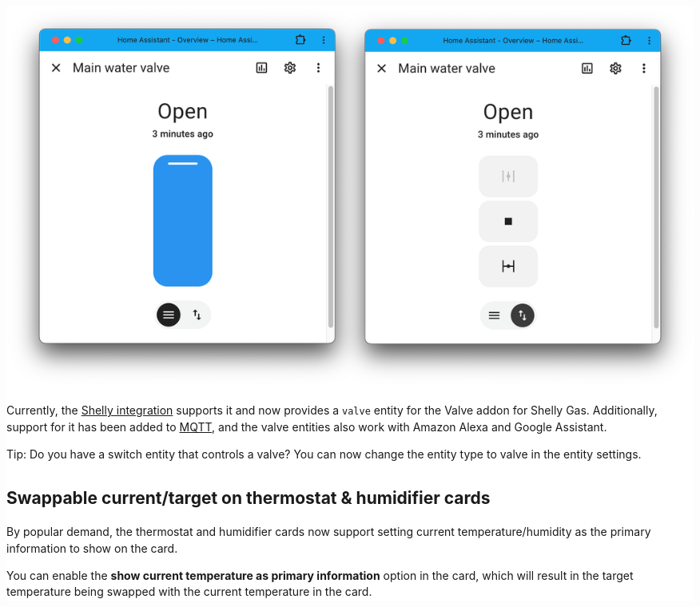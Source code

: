 <img class="no-shadow" src='/images/blog/2024-01/valve-entity-type.png' alt='Screenshot showing a valve entity in the Home Assistant UI.'>

Currently, the [Shelly integration] supports it and now provides a `valve` entity
for the Valve addon for Shelly Gas. Additionally, support for it has been
added to [MQTT], and the valve entities also work with Amazon Alexa
and Google Assistant.

Tip: Do you have a switch entity that controls a valve? You can now change the
entity type to valve in the entity settings.

[Shelly integration]: /integrations/shelly
[MQTT]: integrations/valve.mqtt

## Swappable current/target on thermostat & humidifier cards

By popular demand, the thermostat and humidifier cards now support setting 
current temperature/humidity as the primary information to show on the
card.

You can enable the **show current temperature as primary information** option
in the card, which will result in the target temperature being swapped with the
current temperature in the card.


[@piitaya]: https://github.com/piitaya
[@Quentame]: https://github.com/Quentame
[@bieniu]: https://github.com/bieniu
[@jjlawren]: https://github.com/jjlawren
[@jpbede]: https://github.com/jpbede
[@kbickar]: https://github.com/kbickar
[@killer0071234]: https://github.com/killer0071234
[@mill1000]: https://github.com/mill1000
[@tetele]: https://github.com/tetele
[@TheFes]: https://github.com/TheFes
[@tkdrob]: https://github.com/tkdrob
[ESPHome]: /integrations/esphome
[GeoSphere Austria]: /integrations/zamg
[ping]: /integrations/ping
[Radarr]: /integrations/radarr
[Shelly]: /integrations/shelly
[SleepIQ]: /integrations/sleepiq
[Sonos]: /integrations/sonos
[template functions]: /docs/configuration/templating/#numeric-functions-and-filters
[trend]: /integrations/trend
[@ashionky]: https://github.com/ashionky
[@bdr99]: https://github.com/bdr99
[@Bre77]: https://github.com/Bre77
[@cibernox]: https://github.com/cibernox
[@Floris272]: https://github.com/Floris272
[@frenck]: https://github.com/frenck
[@jrieger]: https://github.com/jrieger
[@lellky]: https://github.com/lellky
[@ocalvo]: https://github.com/ocalvo
[@osohotwateriot]: https://github.com/osohotwateriot
[@pfrazer]: https://github.com/pfrazer
[@RJPoelstra]: https://github.com/RJPoelstra
[@rokam]: https://github.com/rokam
[A. O. Smith]: /integrations/aosmith
[Blue Current]: /integrations/blue_current
[DROP]: /integrations/drop_connect
[Flexit Nordic (BACnet)]: /integrations/flexit_bacnet
[Holiday]: /integrations/holiday
[Midea CCM15 AC Controller]: /integrations/ccm15
[OSO Energy]: /integrations/osoenergy
[Refoss]: /integrations/refoss
[Sun WEG]: /integrations/sunweg
[Tailwind]: /integrations/tailwind
[Tessie]: /integrations/tessie
[Valve]: /integrations/valve
[Vogel's MotionMount]: /integrations/motionmount
[Advantage Air]: /integrations/advantage_air
[AEP Ohio]: /integrations/aep_ohio
[AEP Texas]: /integrations/aep_texas
[Appalachian Power]: /integrations/appalachianpower
[Fujitsu anywAIR]: /integrations/fujitsu_anywair
[Indiana Michigan Power]: /integrations/indianamichiganpower
[Kentucky Power]: /integrations/kentuckypower
[Opower]: /integrations/opower
[Public Service Company of Oklahoma (PSO)]: /integrations/psoklahoma
[Seattle City Light]: /integrations/scl
[Southwestern Electric Power Company (SWEPCO)]: /integrations/swepco
[@gjohansson-ST]: https://github.com/gjohansson-ST
[@joostlek]: https://github.com/joostlek
[@jpbede]: https://github.com/jpbede
[@miaucl]: https://github.com/miaucl
[@tkdrob]: https://github.com/tkdrob
[Netgear LTE]: /integrations/netgear_lte
[StreamLabs]: /integrations/streamlabswater
[Suez Water]: /integrations/suez_water
[Swiss public transport]: /integrations/swiss_public_transport
[System Monitor]: /integrations/systemmonitor
[Trend]: /integrations/trend
[#106593]: https://github.com/home-assistant/core/pull/106593
[#106748]: https://github.com/home-assistant/core/pull/106748
[#106815]: https://github.com/home-assistant/core/pull/106815
[#106903]: https://github.com/home-assistant/core/pull/106903
[#106970]: https://github.com/home-assistant/core/pull/106970
[#106978]: https://github.com/home-assistant/core/pull/106978
[#107000]: https://github.com/home-assistant/core/pull/107000
[#107019]: https://github.com/home-assistant/core/pull/107019
[#107026]: https://github.com/home-assistant/core/pull/107026
[#107060]: https://github.com/home-assistant/core/pull/107060
[#107062]: https://github.com/home-assistant/core/pull/107062
[#107068]: https://github.com/home-assistant/core/pull/107068
[#107074]: https://github.com/home-assistant/core/pull/107074
[#107091]: https://github.com/home-assistant/core/pull/107091
[#107097]: https://github.com/home-assistant/core/pull/107097
[#107114]: https://github.com/home-assistant/core/pull/107114
[#107155]: https://github.com/home-assistant/core/pull/107155
[#107162]: https://github.com/home-assistant/core/pull/107162
[#107177]: https://github.com/home-assistant/core/pull/107177
[#107181]: https://github.com/home-assistant/core/pull/107181
[#107183]: https://github.com/home-assistant/core/pull/107183
[#107187]: https://github.com/home-assistant/core/pull/107187
[#107203]: https://github.com/home-assistant/core/pull/107203
[#107221]: https://github.com/home-assistant/core/pull/107221
[#107224]: https://github.com/home-assistant/core/pull/107224
[#107225]: https://github.com/home-assistant/core/pull/107225
[@Bre77]: https://github.com/Bre77
[@LaStrada]: https://github.com/LaStrada
[@autinerd]: https://github.com/autinerd
[@bdraco]: https://github.com/bdraco
[@bieniu]: https://github.com/bieniu
[@bramkragten]: https://github.com/bramkragten
[@cdce8p]: https://github.com/cdce8p
[@edenhaus]: https://github.com/edenhaus
[@emericklaw]: https://github.com/emericklaw
[@emontnemery]: https://github.com/emontnemery
[@erwindouna]: https://github.com/erwindouna
[@finder39]: https://github.com/finder39
[@frenck]: https://github.com/frenck
[@joostlek]: https://github.com/joostlek
[@ludeeus]: https://github.com/ludeeus
[@mib1185]: https://github.com/mib1185
[@pfrazer]: https://github.com/pfrazer
[@ppetru]: https://github.com/ppetru
[@raman325]: https://github.com/raman325
[@tronikos]: https://github.com/tronikos
[#103423]: https://github.com/home-assistant/core/pull/103423
[#106970]: https://github.com/home-assistant/core/pull/106970
[#107239]: https://github.com/home-assistant/core/pull/107239
[#107291]: https://github.com/home-assistant/core/pull/107291
[#107294]: https://github.com/home-assistant/core/pull/107294
[#107296]: https://github.com/home-assistant/core/pull/107296
[#107311]: https://github.com/home-assistant/core/pull/107311
[@autinerd]: https://github.com/autinerd
[@dmulcahey]: https://github.com/dmulcahey
[@frenck]: https://github.com/frenck
[@joostlek]: https://github.com/joostlek
[@thecode]: https://github.com/thecode
[@timmo001]: https://github.com/timmo001
[#106343]: https://github.com/home-assistant/core/pull/106343
[#106730]: https://github.com/home-assistant/core/pull/106730
[#106848]: https://github.com/home-assistant/core/pull/106848
[#106970]: https://github.com/home-assistant/core/pull/106970
[#107087]: https://github.com/home-assistant/core/pull/107087
[#107239]: https://github.com/home-assistant/core/pull/107239
[#107268]: https://github.com/home-assistant/core/pull/107268
[#107331]: https://github.com/home-assistant/core/pull/107331
[#107365]: https://github.com/home-assistant/core/pull/107365
[#107366]: https://github.com/home-assistant/core/pull/107366
[#107386]: https://github.com/home-assistant/core/pull/107386
[#107388]: https://github.com/home-assistant/core/pull/107388
[#107392]: https://github.com/home-assistant/core/pull/107392
[#107396]: https://github.com/home-assistant/core/pull/107396
[#107418]: https://github.com/home-assistant/core/pull/107418
[#107452]: https://github.com/home-assistant/core/pull/107452
[#107461]: https://github.com/home-assistant/core/pull/107461
[#107500]: https://github.com/home-assistant/core/pull/107500
[#107506]: https://github.com/home-assistant/core/pull/107506
[#107519]: https://github.com/home-assistant/core/pull/107519
[#107531]: https://github.com/home-assistant/core/pull/107531
[#107537]: https://github.com/home-assistant/core/pull/107537
[#107541]: https://github.com/home-assistant/core/pull/107541
[#107546]: https://github.com/home-assistant/core/pull/107546
[#107593]: https://github.com/home-assistant/core/pull/107593
[#107631]: https://github.com/home-assistant/core/pull/107631
[#107642]: https://github.com/home-assistant/core/pull/107642
[#107657]: https://github.com/home-assistant/core/pull/107657
[#107665]: https://github.com/home-assistant/core/pull/107665
[#107671]: https://github.com/home-assistant/core/pull/107671
[#107673]: https://github.com/home-assistant/core/pull/107673
[#107676]: https://github.com/home-assistant/core/pull/107676
[#107683]: https://github.com/home-assistant/core/pull/107683
[#107695]: https://github.com/home-assistant/core/pull/107695
[#107714]: https://github.com/home-assistant/core/pull/107714
[#107720]: https://github.com/home-assistant/core/pull/107720
[#107730]: https://github.com/home-assistant/core/pull/107730
[#107738]: https://github.com/home-assistant/core/pull/107738
[#107741]: https://github.com/home-assistant/core/pull/107741
[#107746]: https://github.com/home-assistant/core/pull/107746
[#107754]: https://github.com/home-assistant/core/pull/107754
[#107758]: https://github.com/home-assistant/core/pull/107758
[#107769]: https://github.com/home-assistant/core/pull/107769
[#107771]: https://github.com/home-assistant/core/pull/107771
[#107775]: https://github.com/home-assistant/core/pull/107775
[#107816]: https://github.com/home-assistant/core/pull/107816
[#107827]: https://github.com/home-assistant/core/pull/107827
[#107850]: https://github.com/home-assistant/core/pull/107850
[#107866]: https://github.com/home-assistant/core/pull/107866
[@AngellusMortis]: https://github.com/AngellusMortis
[@BTMorton]: https://github.com/BTMorton
[@MartinHjelmare]: https://github.com/MartinHjelmare
[@YogevBokobza]: https://github.com/YogevBokobza
[@bdr99]: https://github.com/bdr99
[@bdraco]: https://github.com/bdraco
[@bieniu]: https://github.com/bieniu
[@catsmanac]: https://github.com/catsmanac
[@cdce8p]: https://github.com/cdce8p
[@chemelli74]: https://github.com/chemelli74
[@dieselrabbit]: https://github.com/dieselrabbit
[@elmurato]: https://github.com/elmurato
[@emontnemery]: https://github.com/emontnemery
[@erwindouna]: https://github.com/erwindouna
[@eugenet8k]: https://github.com/eugenet8k
[@exxamalte]: https://github.com/exxamalte
[@farmio]: https://github.com/farmio
[@frenck]: https://github.com/frenck
[@gjohansson-ST]: https://github.com/gjohansson-ST
[@idofl]: https://github.com/idofl
[@jbouwh]: https://github.com/jbouwh
[@joostlek]: https://github.com/joostlek
[@jpbede]: https://github.com/jpbede
[@lellky]: https://github.com/lellky
[@miaucl]: https://github.com/miaucl
[@mkmer]: https://github.com/mkmer
[@mrueg]: https://github.com/mrueg
[@nabbi]: https://github.com/nabbi
[@starkillerOG]: https://github.com/starkillerOG
[@thecode]: https://github.com/thecode
[@vexofp]: https://github.com/vexofp
[@zxdavb]: https://github.com/zxdavb
[#106347]: https://github.com/home-assistant/core/pull/106347
[#106970]: https://github.com/home-assistant/core/pull/106970
[#107239]: https://github.com/home-assistant/core/pull/107239
[#107365]: https://github.com/home-assistant/core/pull/107365
[#107719]: https://github.com/home-assistant/core/pull/107719
[#107853]: https://github.com/home-assistant/core/pull/107853
[#107883]: https://github.com/home-assistant/core/pull/107883
[#107894]: https://github.com/home-assistant/core/pull/107894
[#107929]: https://github.com/home-assistant/core/pull/107929
[#107943]: https://github.com/home-assistant/core/pull/107943
[#107947]: https://github.com/home-assistant/core/pull/107947
[#107950]: https://github.com/home-assistant/core/pull/107950
[#107961]: https://github.com/home-assistant/core/pull/107961
[#107963]: https://github.com/home-assistant/core/pull/107963
[#107966]: https://github.com/home-assistant/core/pull/107966
[#107988]: https://github.com/home-assistant/core/pull/107988
[#108052]: https://github.com/home-assistant/core/pull/108052
[#108058]: https://github.com/home-assistant/core/pull/108058
[#108080]: https://github.com/home-assistant/core/pull/108080
[#108082]: https://github.com/home-assistant/core/pull/108082
[#108102]: https://github.com/home-assistant/core/pull/108102
[#108103]: https://github.com/home-assistant/core/pull/108103
[#108126]: https://github.com/home-assistant/core/pull/108126
[#108130]: https://github.com/home-assistant/core/pull/108130
[#108134]: https://github.com/home-assistant/core/pull/108134
[#108188]: https://github.com/home-assistant/core/pull/108188
[#108224]: https://github.com/home-assistant/core/pull/108224
[#108248]: https://github.com/home-assistant/core/pull/108248
[#108255]: https://github.com/home-assistant/core/pull/108255
[#108265]: https://github.com/home-assistant/core/pull/108265
[#108266]: https://github.com/home-assistant/core/pull/108266
[@Bre77]: https://github.com/Bre77
[@Kane610]: https://github.com/Kane610
[@PaarthShah]: https://github.com/PaarthShah
[@allenporter]: https://github.com/allenporter
[@autinerd]: https://github.com/autinerd
[@bachya]: https://github.com/bachya
[@bdraco]: https://github.com/bdraco
[@catsmanac]: https://github.com/catsmanac
[@chemelli74]: https://github.com/chemelli74
[@cnico]: https://github.com/cnico
[@codyc1515]: https://github.com/codyc1515
[@edenhaus]: https://github.com/edenhaus
[@erwindouna]: https://github.com/erwindouna
[@frenck]: https://github.com/frenck
[@gjohansson-ST]: https://github.com/gjohansson-ST
[@joostlek]: https://github.com/joostlek
[@jra3]: https://github.com/jra3
[@marcelveldt]: https://github.com/marcelveldt
[@pedrolamas]: https://github.com/pedrolamas
[@puddly]: https://github.com/puddly
[@starkillerOG]: https://github.com/starkillerOG
[@thecode]: https://github.com/thecode
[#108382]: https://github.com/home-assistant/core/pull/108382
[#108489]: https://github.com/home-assistant/core/pull/108489
[#108509]: https://github.com/home-assistant/core/pull/108509
[@StevenLooman]: https://github.com/StevenLooman
[@emontnemery]: https://github.com/emontnemery
[@frenck]: https://github.com/frenck
[#105351]: https://github.com/home-assistant/core/pull/105351
[#106970]: https://github.com/home-assistant/core/pull/106970
[#107239]: https://github.com/home-assistant/core/pull/107239
[#107365]: https://github.com/home-assistant/core/pull/107365
[#107883]: https://github.com/home-assistant/core/pull/107883
[#108133]: https://github.com/home-assistant/core/pull/108133
[#108379]: https://github.com/home-assistant/core/pull/108379
[#108433]: https://github.com/home-assistant/core/pull/108433
[#108502]: https://github.com/home-assistant/core/pull/108502
[#108547]: https://github.com/home-assistant/core/pull/108547
[#108555]: https://github.com/home-assistant/core/pull/108555
[#108575]: https://github.com/home-assistant/core/pull/108575
[#108592]: https://github.com/home-assistant/core/pull/108592
[#108612]: https://github.com/home-assistant/core/pull/108612
[#108743]: https://github.com/home-assistant/core/pull/108743
[#108749]: https://github.com/home-assistant/core/pull/108749
[#108793]: https://github.com/home-assistant/core/pull/108793
[#108802]: https://github.com/home-assistant/core/pull/108802
[#108803]: https://github.com/home-assistant/core/pull/108803
[#108809]: https://github.com/home-assistant/core/pull/108809
[#108931]: https://github.com/home-assistant/core/pull/108931
[#109001]: https://github.com/home-assistant/core/pull/109001
[#109013]: https://github.com/home-assistant/core/pull/109013
[#109025]: https://github.com/home-assistant/core/pull/109025
[#109082]: https://github.com/home-assistant/core/pull/109082
[#109102]: https://github.com/home-assistant/core/pull/109102
[@CFenner]: https://github.com/CFenner
[@LaStrada]: https://github.com/LaStrada
[@TheJulianJES]: https://github.com/TheJulianJES
[@allenporter]: https://github.com/allenporter
[@bdraco]: https://github.com/bdraco
[@chemelli74]: https://github.com/chemelli74
[@floriankisser]: https://github.com/floriankisser
[@frenck]: https://github.com/frenck
[@jbouwh]: https://github.com/jbouwh
[@jmwaldrip]: https://github.com/jmwaldrip
[@joostlek]: https://github.com/joostlek
[@matrixd2]: https://github.com/matrixd2
[@misialq]: https://github.com/misialq
[@puddly]: https://github.com/puddly
[@vexofp]: https://github.com/vexofp
[@yuxincs]: https://github.com/yuxincs
[@mkmer]: https://github.com/mkmer
[#105413]: https://github.com/home-assistant/core/pull/105413
[@tetele]: https://github.com/tetele
[#91165]: https://github.com/home-assistant/core/pull/91165
[@janiversen]: https://github.com/janiversen
[#104713]: https://github.com/home-assistant/core/pull/104713
[@Skaronator]: https://github.com/Skaronator
[#103396]: https://github.com/home-assistant/core/pull/103396
[@starkillerOG]: https://github.com/starkillerOG
[#105916]: https://github.com/home-assistant/core/pull/105916
[@bieniu]: https://github.com/bieniu
[#105384]: https://github.com/home-assistant/core/pull/105384
[devblog]: https://developers.home-assistant.io/blog/